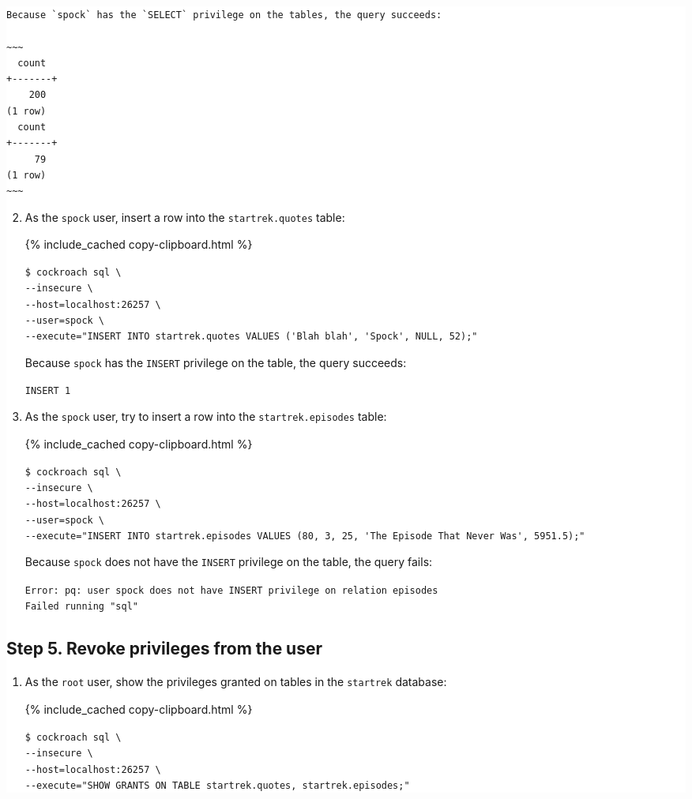     Because `spock` has the `SELECT` privilege on the tables, the query succeeds:

    ~~~
      count
    +-------+
        200
    (1 row)
      count
    +-------+
         79
    (1 row)
    ~~~

2. As the `spock` user, insert a row into the `startrek.quotes` table:

    {% include_cached copy-clipboard.html %}
    ~~~ shell
    $ cockroach sql \
    --insecure \
    --host=localhost:26257 \
    --user=spock \
    --execute="INSERT INTO startrek.quotes VALUES ('Blah blah', 'Spock', NULL, 52);"
    ~~~

    Because `spock` has the `INSERT` privilege on the table, the query succeeds:

    ~~~
    INSERT 1
    ~~~

3. As the `spock` user, try to insert a row into the `startrek.episodes` table:

    {% include_cached copy-clipboard.html %}
    ~~~ shell
    $ cockroach sql \
    --insecure \
    --host=localhost:26257 \
    --user=spock \
    --execute="INSERT INTO startrek.episodes VALUES (80, 3, 25, 'The Episode That Never Was', 5951.5);"
    ~~~

    Because `spock` does not have the `INSERT` privilege on the table, the query fails:

    ~~~
    Error: pq: user spock does not have INSERT privilege on relation episodes
    Failed running "sql"
    ~~~

## Step 5. Revoke privileges from the user

1. As the `root` user, show the privileges granted on tables in the `startrek` database:

    {% include_cached copy-clipboard.html %}
    ~~~ shell
    $ cockroach sql \
    --insecure \
    --host=localhost:26257 \
    --execute="SHOW GRANTS ON TABLE startrek.quotes, startrek.episodes;"
    ~~~
